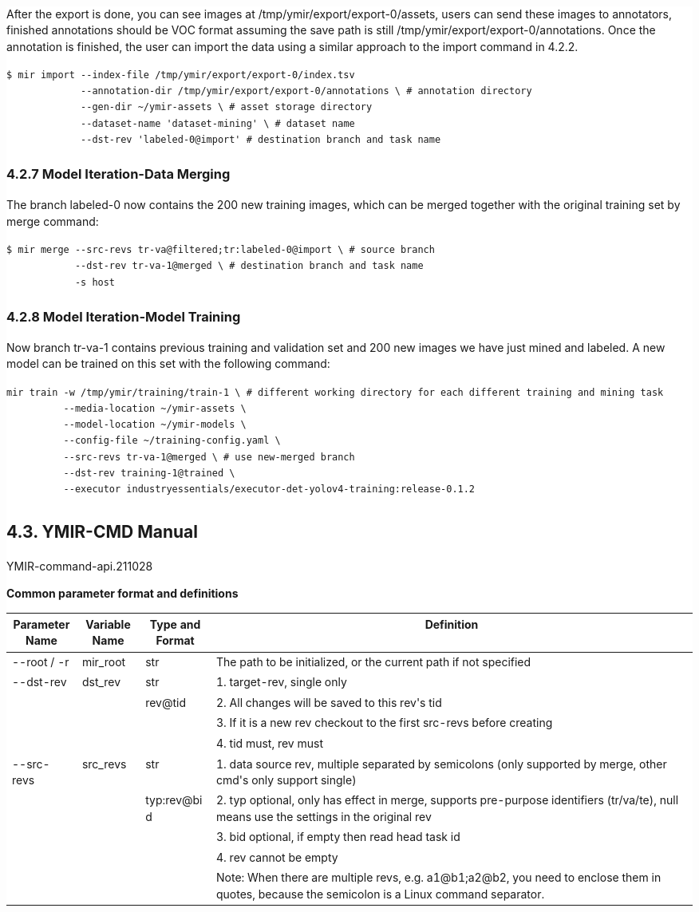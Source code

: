 After the export is done, you can see images at /tmp/ymir/export/export-0/assets, users can send these images to annotators, finished annotations should be VOC format assuming the save path is still /tmp/ymir/export/export-0/annotations.
Once the annotation is finished, the user can import the data using a similar approach to the import command in 4.2.2.

```
$ mir import --index-file /tmp/ymir/export/export-0/index.tsv
             --annotation-dir /tmp/ymir/export/export-0/annotations \ # annotation directory
             --gen-dir ~/ymir-assets \ # asset storage directory
             --dataset-name 'dataset-mining' \ # dataset name
             --dst-rev 'labeled-0@import' # destination branch and task name
```

### 4.2.7 Model Iteration-Data Merging

The branch labeled-0 now contains the 200 new training images, which can be merged together with the original training set by merge command:

```
$ mir merge --src-revs tr-va@filtered;tr:labeled-0@import \ # source branch
            --dst-rev tr-va-1@merged \ # destination branch and task name
            -s host
```

### 4.2.8 Model Iteration-Model Training

Now branch tr-va-1 contains previous training and validation set and 200 new images we have just mined and labeled. A new model can be trained on this set with the following command:

```
mir train -w /tmp/ymir/training/train-1 \ # different working directory for each different training and mining task
          --media-location ~/ymir-assets \
          --model-location ~/ymir-models \
          --config-file ~/training-config.yaml \
          --src-revs tr-va-1@merged \ # use new-merged branch
          --dst-rev training-1@trained \
          --executor industryessentials/executor-det-yolov4-training:release-0.1.2
```

## 4.3. YMIR-CMD Manual

YMIR-command-api.211028

**Common parameter format and definitions**

| Parameter Name | Variable Name | Type and Format | Definition                                                   |
| -------------- | ------------- | --------------- | ------------------------------------------------------------ |
| --root / -r    | mir_root      | str             | The path to be initialized, or the current path if not specified |
| --dst-rev      | dst_rev       | str             | 1. target-rev, single only                                   |
|                |               | rev@tid         | 2. All changes will be saved to this rev's tid               |
|                |               |                 | 3. If it is a new rev checkout to the first src-revs before creating |
|                |               |                 | 4. tid must, rev must                                        |
| --src-revs     | src_revs      | str             | 1. data source rev, multiple separated by semicolons (only supported by merge, other cmd's only support single) |
|                |               | typ:rev@bid     | 2. typ optional, only has effect in merge, supports pre-purpose identifiers (tr/va/te), null means use the settings in the original rev |
|                |               |                 | 3. bid optional, if empty then read head task id             |
|                |               |                 | 4. rev cannot be empty                                       |
|                |               |                 | Note: When there are multiple revs, e.g. a1@b1;a2@b2, you need to enclose them in quotes, because the semicolon is a Linux command separator. |
